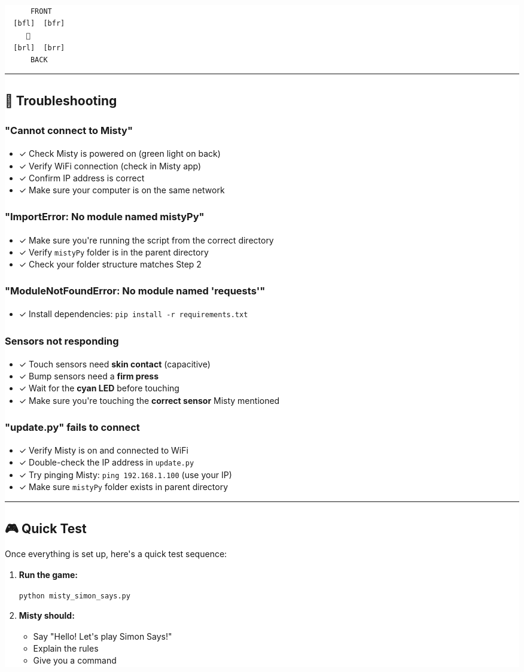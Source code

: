 ```
      FRONT
  [bfl]  [bfr]
     🤖
  [brl]  [brr]
      BACK
```

---

## 🐛 Troubleshooting

### "Cannot connect to Misty"
- ✓ Check Misty is powered on (green light on back)
- ✓ Verify WiFi connection (check in Misty app)
- ✓ Confirm IP address is correct
- ✓ Make sure your computer is on the same network

### "ImportError: No module named mistyPy"
- ✓ Make sure you're running the script from the correct directory
- ✓ Verify `mistyPy` folder is in the parent directory
- ✓ Check your folder structure matches Step 2

### "ModuleNotFoundError: No module named 'requests'"
- ✓ Install dependencies: `pip install -r requirements.txt`

### Sensors not responding
- ✓ Touch sensors need **skin contact** (capacitive)
- ✓ Bump sensors need a **firm press**
- ✓ Wait for the **cyan LED** before touching
- ✓ Make sure you're touching the **correct sensor** Misty mentioned

### "update.py" fails to connect
- ✓ Verify Misty is on and connected to WiFi
- ✓ Double-check the IP address in `update.py`
- ✓ Try pinging Misty: `ping 192.168.1.100` (use your IP)
- ✓ Make sure `mistyPy` folder exists in parent directory

---

## 🎮 Quick Test

Once everything is set up, here's a quick test sequence:

1. **Run the game:**
   ```bash
   python misty_simon_says.py
   ```

2. **Misty should:**
   - Say "Hello! Let's play Simon Says!"
   - Explain the rules
   - Give you a command
